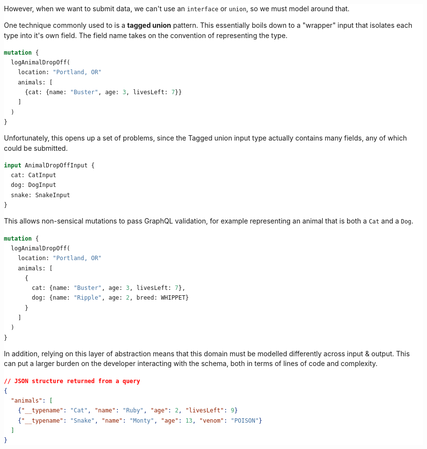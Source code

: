 However, when we want to submit data, we can't use an `interface` or `union`, so we must model around that.

One technique commonly used to is a **tagged union** pattern. This essentially boils down to a "wrapper" input that isolates each type into it's own field. The field name takes on the convention of representing the type.

```graphql
mutation {
  logAnimalDropOff(
    location: "Portland, OR"
    animals: [
      {cat: {name: "Buster", age: 3, livesLeft: 7}}
    ]
  )
}
```

Unfortunately, this opens up a set of problems, since the Tagged union input type actually contains many fields, any of which could be submitted.

```graphql
input AnimalDropOffInput {
  cat: CatInput
  dog: DogInput
  snake: SnakeInput
}
```

This allows non-sensical mutations to pass GraphQL validation, for example representing an animal that is both a `Cat` and a `Dog`.

```graphql
mutation {
  logAnimalDropOff(
    location: "Portland, OR"
    animals: [
      {
        cat: {name: "Buster", age: 3, livesLeft: 7},
        dog: {name: "Ripple", age: 2, breed: WHIPPET}
      }
    ]
  )
}
```

In addition, relying on this layer of abstraction means that this domain must be modelled differently across input & output. This can put a larger burden on the developer interacting with the schema, both in terms of lines of code and complexity.

```json
// JSON structure returned from a query
{
  "animals": [
    {"__typename": "Cat", "name": "Ruby", "age": 2, "livesLeft": 9}
    {"__typename": "Snake", "name": "Monty", "age": 13, "venom": "POISON"}
  ]
}
```
